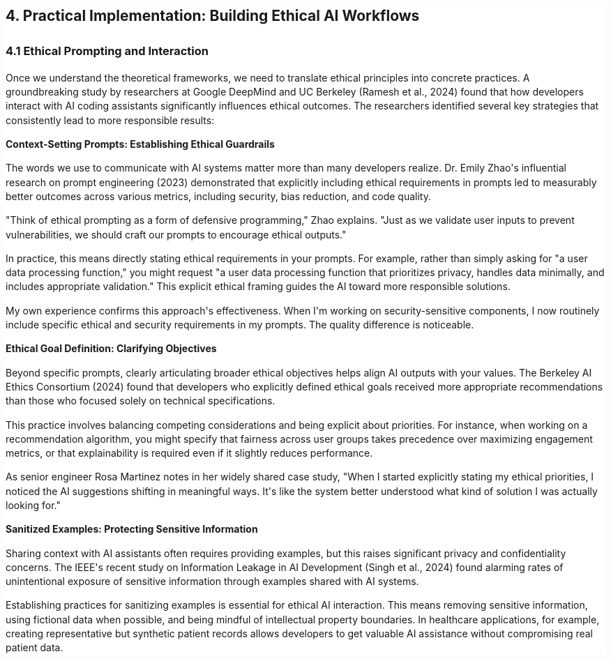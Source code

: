 ## 4. Practical Implementation: Building Ethical AI Workflows

### 4.1 Ethical Prompting and Interaction

Once we understand the theoretical frameworks, we need to translate ethical principles into concrete practices. A groundbreaking study by researchers at Google DeepMind and UC Berkeley (Ramesh et al., 2024) found that how developers interact with AI coding assistants significantly influences ethical outcomes. The researchers identified several key strategies that consistently lead to more responsible results:

**Context-Setting Prompts: Establishing Ethical Guardrails**

The words we use to communicate with AI systems matter more than many developers realize. Dr. Emily Zhao's influential research on prompt engineering (2023) demonstrated that explicitly including ethical requirements in prompts led to measurably better outcomes across various metrics, including security, bias reduction, and code quality.

"Think of ethical prompting as a form of defensive programming," Zhao explains. "Just as we validate user inputs to prevent vulnerabilities, we should craft our prompts to encourage ethical outputs."

In practice, this means directly stating ethical requirements in your prompts. For example, rather than simply asking for "a user data processing function," you might request "a user data processing function that prioritizes privacy, handles data minimally, and includes appropriate validation." This explicit ethical framing guides the AI toward more responsible solutions.

My own experience confirms this approach's effectiveness. When I'm working on security-sensitive components, I now routinely include specific ethical and security requirements in my prompts. The quality difference is noticeable.

**Ethical Goal Definition: Clarifying Objectives**

Beyond specific prompts, clearly articulating broader ethical objectives helps align AI outputs with your values. The Berkeley AI Ethics Consortium (2024) found that developers who explicitly defined ethical goals received more appropriate recommendations than those who focused solely on technical specifications.

This practice involves balancing competing considerations and being explicit about priorities. For instance, when working on a recommendation algorithm, you might specify that fairness across user groups takes precedence over maximizing engagement metrics, or that explainability is required even if it slightly reduces performance.

As senior engineer Rosa Martinez notes in her widely shared case study, "When I started explicitly stating my ethical priorities, I noticed the AI suggestions shifting in meaningful ways. It's like the system better understood what kind of solution I was actually looking for."

**Sanitized Examples: Protecting Sensitive Information**

Sharing context with AI assistants often requires providing examples, but this raises significant privacy and confidentiality concerns. The IEEE's recent study on Information Leakage in AI Development (Singh et al., 2024) found alarming rates of unintentional exposure of sensitive information through examples shared with AI systems.

Establishing practices for sanitizing examples is essential for ethical AI interaction. This means removing sensitive information, using fictional data when possible, and being mindful of intellectual property boundaries. In healthcare applications, for example, creating representative but synthetic patient records allows developers to get valuable AI assistance without compromising real patient data.

